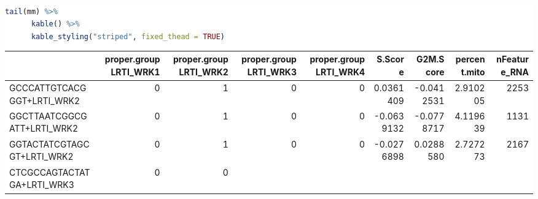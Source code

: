 
``` r
tail(mm) %>%
	  kable() %>%
	  kable_styling("striped", fixed_thead = TRUE)
```

<table class="table table-striped" style="margin-left: auto; margin-right: auto;">
 <thead>
  <tr>
   <th style="text-align:left;position: sticky; top:0; background-color: #FFFFFF;">  </th>
   <th style="text-align:right;position: sticky; top:0; background-color: #FFFFFF;"> proper.groupLRTI_WRK1 </th>
   <th style="text-align:right;position: sticky; top:0; background-color: #FFFFFF;"> proper.groupLRTI_WRK2 </th>
   <th style="text-align:right;position: sticky; top:0; background-color: #FFFFFF;"> proper.groupLRTI_WRK3 </th>
   <th style="text-align:right;position: sticky; top:0; background-color: #FFFFFF;"> proper.groupLRTI_WRK4 </th>
   <th style="text-align:right;position: sticky; top:0; background-color: #FFFFFF;"> S.Score </th>
   <th style="text-align:right;position: sticky; top:0; background-color: #FFFFFF;"> G2M.Score </th>
   <th style="text-align:right;position: sticky; top:0; background-color: #FFFFFF;"> percent.mito </th>
   <th style="text-align:right;position: sticky; top:0; background-color: #FFFFFF;"> nFeature_RNA </th>
  </tr>
 </thead>
<tbody>
  <tr>
   <td style="text-align:left;"> GCCCATTGTCACGGGT+LRTI_WRK2 </td>
   <td style="text-align:right;"> 0 </td>
   <td style="text-align:right;"> 1 </td>
   <td style="text-align:right;"> 0 </td>
   <td style="text-align:right;"> 0 </td>
   <td style="text-align:right;"> 0.0361409 </td>
   <td style="text-align:right;"> -0.0412531 </td>
   <td style="text-align:right;"> 2.910205 </td>
   <td style="text-align:right;"> 2253 </td>
  </tr>
  <tr>
   <td style="text-align:left;"> GGCTTAATCGGCGATT+LRTI_WRK2 </td>
   <td style="text-align:right;"> 0 </td>
   <td style="text-align:right;"> 1 </td>
   <td style="text-align:right;"> 0 </td>
   <td style="text-align:right;"> 0 </td>
   <td style="text-align:right;"> -0.0639132 </td>
   <td style="text-align:right;"> -0.0778717 </td>
   <td style="text-align:right;"> 4.119639 </td>
   <td style="text-align:right;"> 1131 </td>
  </tr>
  <tr>
   <td style="text-align:left;"> GGTACTATCGTAGCGT+LRTI_WRK2 </td>
   <td style="text-align:right;"> 0 </td>
   <td style="text-align:right;"> 1 </td>
   <td style="text-align:right;"> 0 </td>
   <td style="text-align:right;"> 0 </td>
   <td style="text-align:right;"> -0.0276898 </td>
   <td style="text-align:right;"> 0.0288580 </td>
   <td style="text-align:right;"> 2.727273 </td>
   <td style="text-align:right;"> 2167 </td>
  </tr>
  <tr>
   <td style="text-align:left;"> CTCGCCAGTACTATGA+LRTI_WRK3 </td>
   <td style="text-align:right;"> 0 </td>
   <td style="text-align:right;"> 0 </td>